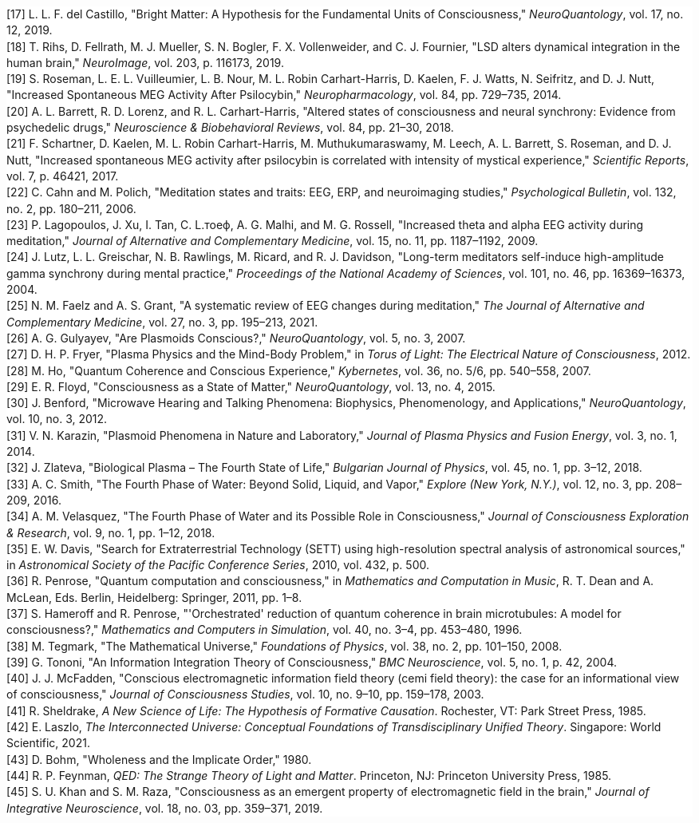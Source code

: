 \[17\] L. L. F. del Castillo, "Bright Matter: A Hypothesis for the Fundamental Units of Consciousness," *NeuroQuantology*, vol. 17, no. 12, 2019\.  
\[18\] T. Rihs, D. Fellrath, M. J. Mueller, S. N. Bogler, F. X. Vollenweider, and C. J. Fournier, "LSD alters dynamical integration in the human brain," *NeuroImage*, vol. 203, p. 116173, 2019\.  
\[19\] S. Roseman, L. E. L. Vuilleumier, L. B. Nour, M. L. Robin Carhart-Harris, D. Kaelen, F. J. Watts, N. Seifritz, and D. J. Nutt, "Increased Spontaneous MEG Activity After Psilocybin," *Neuropharmacology*, vol. 84, pp. 729–735, 2014\.  
\[20\] A. L. Barrett, R. D. Lorenz, and R. L. Carhart-Harris, "Altered states of consciousness and neural synchrony: Evidence from psychedelic drugs," *Neuroscience & Biobehavioral Reviews*, vol. 84, pp. 21–30, 2018\.  
\[21\] F. Schartner, D. Kaelen, M. L. Robin Carhart-Harris, M. Muthukumaraswamy, M. Leech, A. L. Barrett, S. Roseman, and D. J. Nutt, "Increased spontaneous MEG activity after psilocybin is correlated with intensity of mystical experience," *Scientific Reports*, vol. 7, p. 46421, 2017\.  
\[22\] C. Cahn and M. Polich, "Meditation states and traits: EEG, ERP, and neuroimaging studies," *Psychological Bulletin*, vol. 132, no. 2, pp. 180–211, 2006\.  
\[23\] P. Lagopoulos, J. Xu, I. Tan, C. L.тоеф, A. G. Malhi, and M. G. Rossell, "Increased theta and alpha EEG activity during meditation," *Journal of Alternative and Complementary Medicine*, vol. 15, no. 11, pp. 1187–1192, 2009\.  
\[24\] J. Lutz, L. L. Greischar, N. B. Rawlings, M. Ricard, and R. J. Davidson, "Long-term meditators self-induce high-amplitude gamma synchrony during mental practice," *Proceedings of the National Academy of Sciences*, vol. 101, no. 46, pp. 16369–16373, 2004\.  
\[25\] N. M. Faelz and A. S. Grant, "A systematic review of EEG changes during meditation," *The Journal of Alternative and Complementary Medicine*, vol. 27, no. 3, pp. 195–213, 2021\.  
\[26\] A. G. Gulyayev, "Are Plasmoids Conscious?," *NeuroQuantology*, vol. 5, no. 3, 2007\.  
\[27\] D. H. P. Fryer, "Plasma Physics and the Mind-Body Problem," in *Torus of Light: The Electrical Nature of Consciousness*, 2012\.  
\[28\] M. Ho, "Quantum Coherence and Conscious Experience," *Kybernetes*, vol. 36, no. 5/6, pp. 540–558, 2007\.  
\[29\] E. R. Floyd, "Consciousness as a State of Matter," *NeuroQuantology*, vol. 13, no. 4, 2015\.  
\[30\] J. Benford, "Microwave Hearing and Talking Phenomena: Biophysics, Phenomenology, and Applications," *NeuroQuantology*, vol. 10, no. 3, 2012\.  
\[31\] V. N. Karazin, "Plasmoid Phenomena in Nature and Laboratory," *Journal of Plasma Physics and Fusion Energy*, vol. 3, no. 1, 2014\.  
\[32\] J. Zlateva, "Biological Plasma – The Fourth State of Life," *Bulgarian Journal of Physics*, vol. 45, no. 1, pp. 3–12, 2018\.  
\[33\] A. C. Smith, "The Fourth Phase of Water: Beyond Solid, Liquid, and Vapor," *Explore (New York, N.Y.)*, vol. 12, no. 3, pp. 208–209, 2016\.  
\[34\] A. M. Velasquez, "The Fourth Phase of Water and its Possible Role in Consciousness," *Journal of Consciousness Exploration & Research*, vol. 9, no. 1, pp. 1–12, 2018\.  
\[35\] E. W. Davis, "Search for Extraterrestrial Technology (SETT) using high-resolution spectral analysis of astronomical sources," in *Astronomical Society of the Pacific Conference Series*, 2010, vol. 432, p. 500\.  
\[36\] R. Penrose, "Quantum computation and consciousness," in *Mathematics and Computation in Music*, R. T. Dean and A. McLean, Eds. Berlin, Heidelberg: Springer, 2011, pp. 1–8.  
\[37\] S. Hameroff and R. Penrose, "'Orchestrated' reduction of quantum coherence in brain microtubules: A model for consciousness?," *Mathematics and Computers in Simulation*, vol. 40, no. 3–4, pp. 453–480, 1996\.  
\[38\] M. Tegmark, "The Mathematical Universe," *Foundations of Physics*, vol. 38, no. 2, pp. 101–150, 2008\.  
\[39\] G. Tononi, "An Information Integration Theory of Consciousness," *BMC Neuroscience*, vol. 5, no. 1, p. 42, 2004\.  
\[40\] J. J. McFadden, "Conscious electromagnetic information field theory (cemi field theory): the case for an informational view of consciousness," *Journal of Consciousness Studies*, vol. 10, no. 9–10, pp. 159–178, 2003\.  
\[41\] R. Sheldrake, *A New Science of Life: The Hypothesis of Formative Causation*. Rochester, VT: Park Street Press, 1985\.  
\[42\] E. Laszlo, *The Interconnected Universe: Conceptual Foundations of Transdisciplinary Unified Theory*. Singapore: World Scientific, 2021\.  
\[43\] D. Bohm, "Wholeness and the Implicate Order," 1980\.  
\[44\] R. P. Feynman, *QED: The Strange Theory of Light and Matter*. Princeton, NJ: Princeton University Press, 1985\.  
\[45\] S. U. Khan and S. M. Raza, "Consciousness as an emergent property of electromagnetic field in the brain," *Journal of Integrative Neuroscience*, vol. 18, no. 03, pp. 359–371, 2019\.  